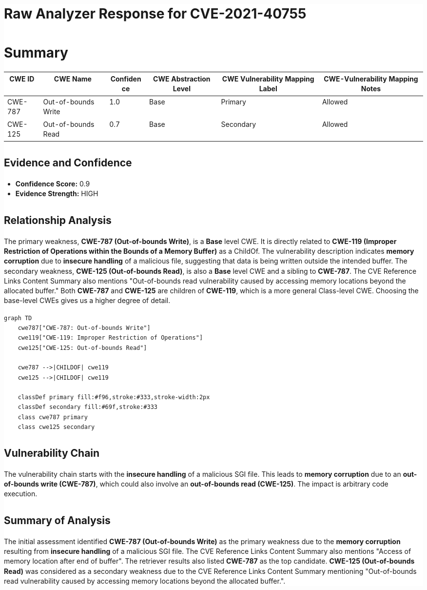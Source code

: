 # Raw Analyzer Response for CVE-2021-40755

# Summary
| CWE ID | CWE Name | Confidence | CWE Abstraction Level | CWE Vulnerability Mapping Label | CWE-Vulnerability Mapping Notes |
|---|---|---|---|---|---|
| CWE-787 | Out-of-bounds Write | 1.0 | Base | Primary | Allowed |
| CWE-125 | Out-of-bounds Read | 0.7 | Base | Secondary | Allowed |

## Evidence and Confidence

*   **Confidence Score:** 0.9
*   **Evidence Strength:** HIGH

## Relationship Analysis
The primary weakness, **CWE-787 (Out-of-bounds Write)**, is a **Base** level CWE. It is directly related to **CWE-119 (Improper Restriction of Operations within the Bounds of a Memory Buffer)** as a ChildOf. The vulnerability description indicates **memory corruption** due to **insecure handling** of a malicious file, suggesting that data is being written outside the intended buffer. The secondary weakness, **CWE-125 (Out-of-bounds Read)**, is also a **Base** level CWE and a sibling to **CWE-787**. The CVE Reference Links Content Summary also mentions "Out-of-bounds read vulnerability caused by accessing memory locations beyond the allocated buffer." Both **CWE-787** and **CWE-125** are children of **CWE-119**, which is a more general Class-level CWE. Choosing the base-level CWEs gives us a higher degree of detail.

```mermaid
graph TD
    cwe787["CWE-787: Out-of-bounds Write"]
    cwe119["CWE-119: Improper Restriction of Operations"]
    cwe125["CWE-125: Out-of-bounds Read"]
    
    cwe787 -->|CHILDOF| cwe119
    cwe125 -->|CHILDOF| cwe119
    
    classDef primary fill:#f96,stroke:#333,stroke-width:2px
    classDef secondary fill:#69f,stroke:#333
    class cwe787 primary
    class cwe125 secondary
```

## Vulnerability Chain
The vulnerability chain starts with the **insecure handling** of a malicious SGI file. This leads to **memory corruption** due to an **out-of-bounds write (CWE-787)**, which could also involve an **out-of-bounds read (CWE-125)**. The impact is arbitrary code execution.

## Summary of Analysis
The initial assessment identified **CWE-787 (Out-of-bounds Write)** as the primary weakness due to the **memory corruption** resulting from **insecure handling** of a malicious SGI file. The CVE Reference Links Content Summary also mentions "Access of memory location after end of buffer". The retriever results also listed **CWE-787** as the top candidate. **CWE-125 (Out-of-bounds Read)** was considered as a secondary weakness due to the CVE Reference Links Content Summary mentioning "Out-of-bounds read vulnerability caused by accessing memory locations beyond the allocated buffer.".
